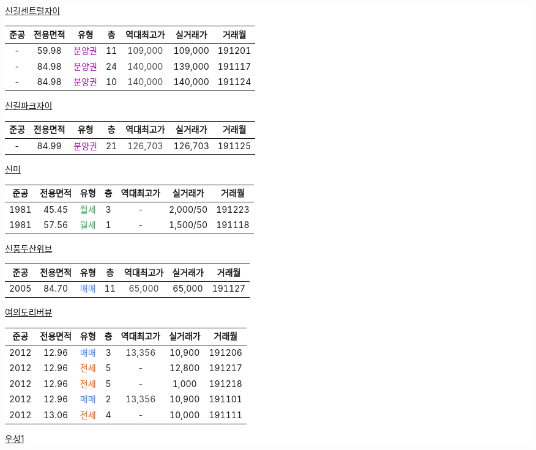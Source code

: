[신길센트럴자이](https://search.naver.com/search.naver?query=%EC%84%9C%EC%9A%B8%ED%8A%B9%EB%B3%84%EC%8B%9C+%EC%98%81%EB%93%B1%ED%8F%AC%EA%B5%AC+%EC%8B%A0%EA%B8%B8%EB%8F%99+%EC%8B%A0%EA%B8%B8%EC%84%BC%ED%8A%B8%EB%9F%B4%EC%9E%90%EC%9D%B4)

|준공|전용면적|유형|층|역대최고가|실거래가|거래월|
|:---:|:---:|:---:|:---:|:---:|:---:|:---:|
|-|59.98|<span style="color:#9C11A5">분양권</span>|11|<span style="color:#444444">109,000</span>|109,000|191201|
|-|84.98|<span style="color:#9C11A5">분양권</span>|24|<span style="color:#444444">140,000</span>|139,000|191117|
|-|84.98|<span style="color:#9C11A5">분양권</span>|10|<span style="color:#444444">140,000</span>|140,000|191124|

[신길파크자이](https://search.naver.com/search.naver?query=%EC%84%9C%EC%9A%B8%ED%8A%B9%EB%B3%84%EC%8B%9C+%EC%98%81%EB%93%B1%ED%8F%AC%EA%B5%AC+%EC%8B%A0%EA%B8%B8%EB%8F%99+%EC%8B%A0%EA%B8%B8%ED%8C%8C%ED%81%AC%EC%9E%90%EC%9D%B4)

|준공|전용면적|유형|층|역대최고가|실거래가|거래월|
|:---:|:---:|:---:|:---:|:---:|:---:|:---:|
|-|84.99|<span style="color:#9C11A5">분양권</span>|21|<span style="color:#444444">126,703</span>|126,703|191125|

[신미](https://search.naver.com/search.naver?query=%EC%84%9C%EC%9A%B8%ED%8A%B9%EB%B3%84%EC%8B%9C+%EC%98%81%EB%93%B1%ED%8F%AC%EA%B5%AC+%EC%8B%A0%EA%B8%B8%EB%8F%99+%EC%8B%A0%EB%AF%B8)

|준공|전용면적|유형|층|역대최고가|실거래가|거래월|
|:---:|:---:|:---:|:---:|:---:|:---:|:---:|
|1981|45.45|<span style="color:#34a853">월세</span>|3|<span style="color:#444444">-</span>|2,000/50|191223|
|1981|57.56|<span style="color:#34a853">월세</span>|1|<span style="color:#444444">-</span>|1,500/50|191118|

[신풍두산위브](https://search.naver.com/search.naver?query=%EC%84%9C%EC%9A%B8%ED%8A%B9%EB%B3%84%EC%8B%9C+%EC%98%81%EB%93%B1%ED%8F%AC%EA%B5%AC+%EC%8B%A0%EA%B8%B8%EB%8F%99+%EC%8B%A0%ED%92%8D%EB%91%90%EC%82%B0%EC%9C%84%EB%B8%8C)

|준공|전용면적|유형|층|역대최고가|실거래가|거래월|
|:---:|:---:|:---:|:---:|:---:|:---:|:---:|
|2005|84.70|<span style="color:#4285f3">매매</span>|11|<span style="color:#444444">65,000</span>|65,000|191127|

[여의도리버뷰](https://search.naver.com/search.naver?query=%EC%84%9C%EC%9A%B8%ED%8A%B9%EB%B3%84%EC%8B%9C+%EC%98%81%EB%93%B1%ED%8F%AC%EA%B5%AC+%EC%8B%A0%EA%B8%B8%EB%8F%99+%EC%97%AC%EC%9D%98%EB%8F%84%EB%A6%AC%EB%B2%84%EB%B7%B0)

|준공|전용면적|유형|층|역대최고가|실거래가|거래월|
|:---:|:---:|:---:|:---:|:---:|:---:|:---:|
|2012|12.96|<span style="color:#4285f3">매매</span>|3|<span style="color:#444444">13,356</span>|10,900|191206|
|2012|12.96|<span style="color:#ff5a00">전세</span>|5|<span style="color:#444444">-</span>|12,800|191217|
|2012|12.96|<span style="color:#ff5a00">전세</span>|5|<span style="color:#444444">-</span>|1,000|191218|
|2012|12.96|<span style="color:#4285f3">매매</span>|2|<span style="color:#444444">13,356</span>|10,900|191101|
|2012|13.06|<span style="color:#ff5a00">전세</span>|4|<span style="color:#444444">-</span>|10,000|191111|

[우성1](https://search.naver.com/search.naver?query=%EC%84%9C%EC%9A%B8%ED%8A%B9%EB%B3%84%EC%8B%9C+%EC%98%81%EB%93%B1%ED%8F%AC%EA%B5%AC+%EC%8B%A0%EA%B8%B8%EB%8F%99+%EC%9A%B0%EC%84%B11)
